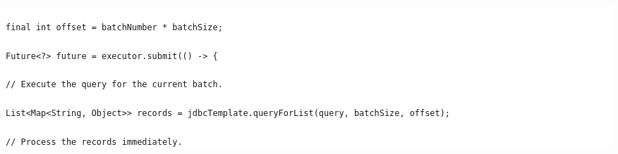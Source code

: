                                                                                                                                                                                                                                                                                                                                                                                                                                                                                                                                                                                                                                                                                                                                                                                                                                                                                                                                                                            final int offset = batchNumber * batchSize;
                                                                                                                                                                                                                                                                                                                                                                                                                                                                                                                                                                                                                                                                                                                                                                                                                                                                                                                                                                                       Future<?> future = executor.submit(() -> {
                                                                                                                                                                                                                                                                                                                                                                                                                                                                                                                                                                                                                                                                                                                                                                                                                                                                                                                                                                                                       // Execute the query for the current batch.
                                                                                                                                                                                                                                                                                                                                                                                                                                                                                                                                                                                                                                                                                                                                                                                                                                                                                                                                                                                                                       List<Map<String, Object>> records = jdbcTemplate.queryForList(query, batchSize, offset);
                                                                                                                                                                                                                                                                                                                                                                                                                                                                                                                                                                                                                                                                                                                                                                                                                                                                                                                                                                                                                                       // Process the records immediately.